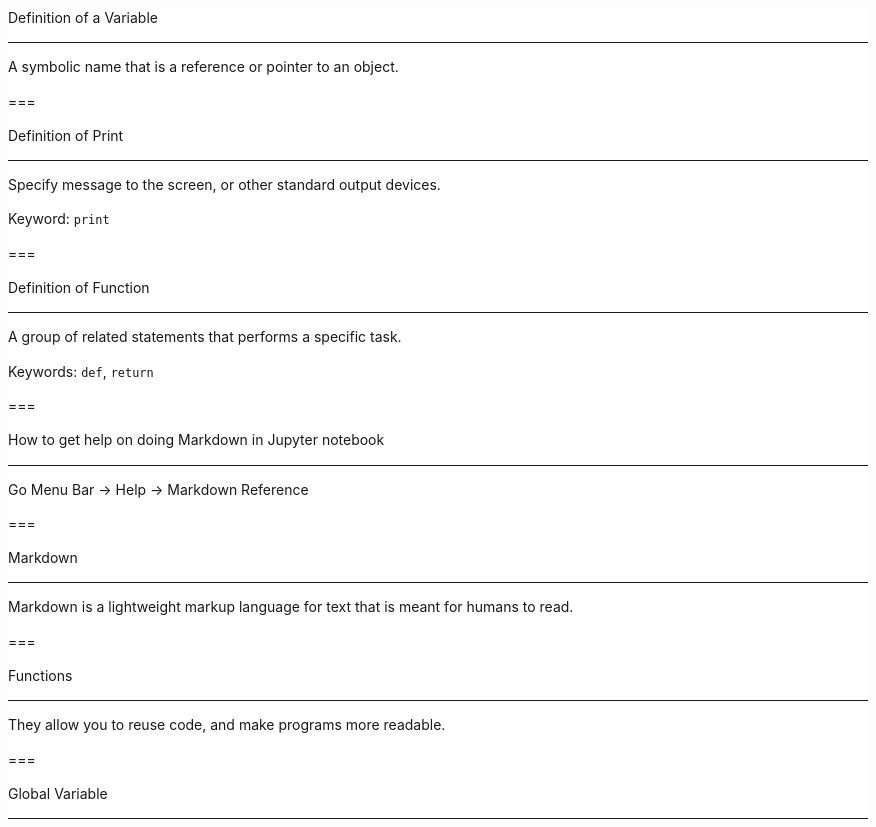 Definition of a Variable

---

A symbolic name that is a reference or pointer to an object.

 

===

Definition of Print

---

Specify message to the screen, or other standard output devices.

Keyword: `print`

 

===

Definition of Function

---

A group of related statements that performs a specific task.

Keywords: `def`, `return`

 

===

How to get help on doing Markdown in Jupyter notebook 

---

Go Menu Bar → Help → Markdown Reference

===


Markdown

---

Markdown is a lightweight markup language for text that is meant for humans to read.

 

===

Functions

---

They allow you to reuse code, and make programs more readable.

 

===

Global Variable

---

